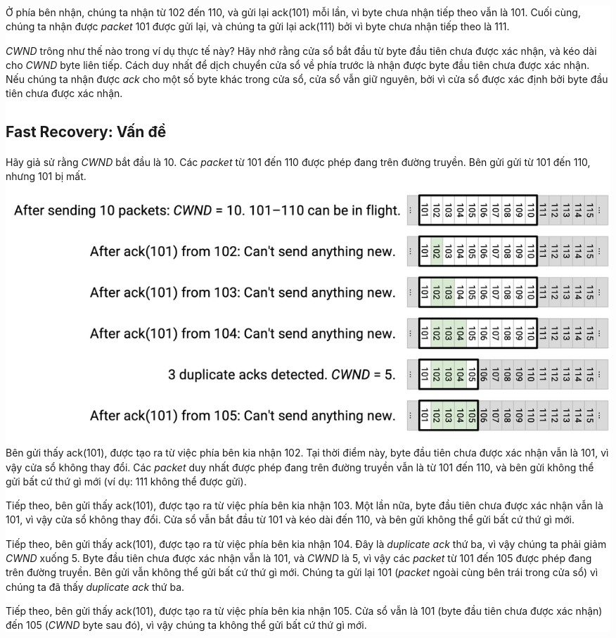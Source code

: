 Ở phía bên nhận, chúng ta nhận từ 102 đến 110, và gửi lại ack(101) mỗi lần, vì byte chưa nhận tiếp theo vẫn là 101. Cuối cùng, chúng ta nhận được *packet* 101 được gửi lại, và chúng ta gửi lại ack(111) bởi vì byte chưa nhận tiếp theo là 111.

*CWND* trông như thế nào trong ví dụ thực tế này? Hãy nhớ rằng cửa sổ bắt đầu từ byte đầu tiên chưa được xác nhận, và kéo dài cho *CWND* byte liên tiếp. Cách duy nhất để dịch chuyển cửa sổ về phía trước là nhận được byte đầu tiên chưa được xác nhận. Nếu chúng ta nhận được *ack* cho một số byte khác trong cửa sổ, cửa sổ vẫn giữ nguyên, bởi vì cửa sổ được xác định bởi byte đầu tiên chưa được xác nhận.

## Fast Recovery: Vấn đề

Hãy giả sử rằng *CWND* bắt đầu là 10. Các *packet* từ 101 đến 110 được phép đang trên đường truyền. Bên gửi gửi từ 101 đến 110, nhưng 101 bị mất.

<img width="900px" src="../assets/transport/3-076-fastrecovery2.png">

Bên gửi thấy ack(101), được tạo ra từ việc phía bên kia nhận 102. Tại thời điểm này, byte đầu tiên chưa được xác nhận vẫn là 101, vì vậy cửa sổ không thay đổi. Các *packet* duy nhất được phép đang trên đường truyền vẫn là từ 101 đến 110, và bên gửi không thể gửi bất cứ thứ gì mới (ví dụ: 111 không thể được gửi).

Tiếp theo, bên gửi thấy ack(101), được tạo ra từ việc phía bên kia nhận 103. Một lần nữa, byte đầu tiên chưa được xác nhận vẫn là 101, vì vậy cửa sổ không thay đổi. Cửa sổ vẫn bắt đầu từ 101 và kéo dài đến 110, và bên gửi không thể gửi bất cứ thứ gì mới.

Tiếp theo, bên gửi thấy ack(101), được tạo ra từ việc phía bên kia nhận 104. Đây là *duplicate ack* thứ ba, vì vậy chúng ta phải giảm *CWND* xuống 5. Byte đầu tiên chưa được xác nhận vẫn là 101, và *CWND* là 5, vì vậy các *packet* từ 101 đến 105 được phép đang trên đường truyền. Bên gửi vẫn không thể gửi bất cứ thứ gì mới. Chúng ta gửi lại 101 (*packet* ngoài cùng bên trái trong cửa sổ) vì chúng ta đã thấy *duplicate ack* thứ ba.

Tiếp theo, bên gửi thấy ack(101), được tạo ra từ việc phía bên kia nhận 105. Cửa sổ vẫn là 101 (byte đầu tiên chưa được xác nhận) đến 105 (*CWND* byte sau đó), vì vậy chúng ta không thể gửi bất cứ thứ gì mới.
